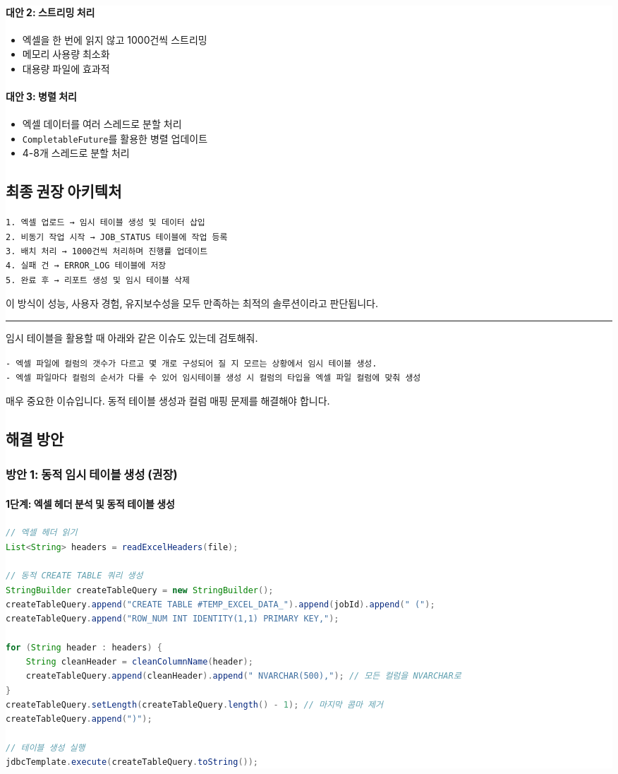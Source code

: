 #### 대안 2: **스트리밍 처리**
- 엑셀을 한 번에 읽지 않고 1000건씩 스트리밍
- 메모리 사용량 최소화
- 대용량 파일에 효과적

#### 대안 3: **병렬 처리**
- 엑셀 데이터를 여러 스레드로 분할 처리
- `CompletableFuture`를 활용한 병렬 업데이트
- 4-8개 스레드로 분할 처리

## 최종 권장 아키텍처

```
1. 엑셀 업로드 → 임시 테이블 생성 및 데이터 삽입
2. 비동기 작업 시작 → JOB_STATUS 테이블에 작업 등록
3. 배치 처리 → 1000건씩 처리하며 진행률 업데이트
4. 실패 건 → ERROR_LOG 테이블에 저장
5. 완료 후 → 리포트 생성 및 임시 테이블 삭제
```

이 방식이 성능, 사용자 경험, 유지보수성을 모두 만족하는 최적의 솔루션이라고 판단됩니다.




---------------------------------------------------------------------



임시 테이블을 활용할 때 아래와 같은 이슈도 있는데 검토해줘.

    - 엑셀 파일에 컬럼의 갯수가 다르고 몇 개로 구성되어 질 지 모르는 상황에서 임시 테이블 생성.
	- 엑셀 파일마다 컬럼의 순서가 다를 수 있어 임시테이블 생성 시 컬럼의 타입을 엑셀 파일 컬럼에 맞춰 생성




매우 중요한 이슈입니다. 동적 테이블 생성과 컬럼 매핑 문제를 해결해야 합니다.

## 해결 방안

### 방안 1: 동적 임시 테이블 생성 (권장)

#### 1단계: 엑셀 헤더 분석 및 동적 테이블 생성
```java
// 엑셀 헤더 읽기
List<String> headers = readExcelHeaders(file);

// 동적 CREATE TABLE 쿼리 생성
StringBuilder createTableQuery = new StringBuilder();
createTableQuery.append("CREATE TABLE #TEMP_EXCEL_DATA_").append(jobId).append(" (");
createTableQuery.append("ROW_NUM INT IDENTITY(1,1) PRIMARY KEY,");

for (String header : headers) {
    String cleanHeader = cleanColumnName(header);
    createTableQuery.append(cleanHeader).append(" NVARCHAR(500),"); // 모든 컬럼을 NVARCHAR로
}
createTableQuery.setLength(createTableQuery.length() - 1); // 마지막 콤마 제거
createTableQuery.append(")");

// 테이블 생성 실행
jdbcTemplate.execute(createTableQuery.toString());
```
